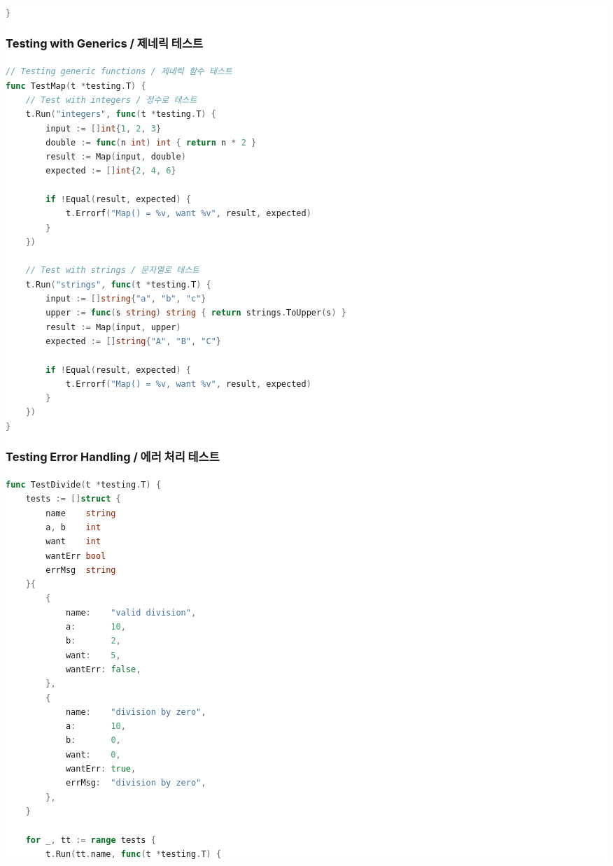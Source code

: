 ```go
}
```

### Testing with Generics / 제네릭 테스트

```go
// Testing generic functions / 제네릭 함수 테스트
func TestMap(t *testing.T) {
	// Test with integers / 정수로 테스트
	t.Run("integers", func(t *testing.T) {
		input := []int{1, 2, 3}
		double := func(n int) int { return n * 2 }
		result := Map(input, double)
		expected := []int{2, 4, 6}

		if !Equal(result, expected) {
			t.Errorf("Map() = %v, want %v", result, expected)
		}
	})

	// Test with strings / 문자열로 테스트
	t.Run("strings", func(t *testing.T) {
		input := []string{"a", "b", "c"}
		upper := func(s string) string { return strings.ToUpper(s) }
		result := Map(input, upper)
		expected := []string{"A", "B", "C"}

		if !Equal(result, expected) {
			t.Errorf("Map() = %v, want %v", result, expected)
		}
	})
}
```

### Testing Error Handling / 에러 처리 테스트

```go
func TestDivide(t *testing.T) {
	tests := []struct {
		name    string
		a, b    int
		want    int
		wantErr bool
		errMsg  string
	}{
		{
			name:    "valid division",
			a:       10,
			b:       2,
			want:    5,
			wantErr: false,
		},
		{
			name:    "division by zero",
			a:       10,
			b:       0,
			want:    0,
			wantErr: true,
			errMsg:  "division by zero",
		},
	}

	for _, tt := range tests {
		t.Run(tt.name, func(t *testing.T) {
```